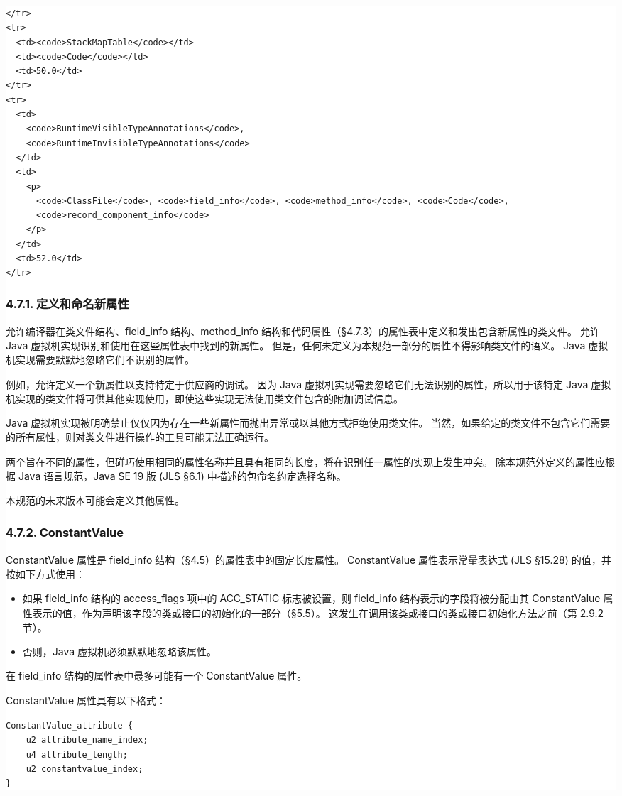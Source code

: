     </tr>
    <tr>
      <td><code>StackMapTable</code></td>
      <td><code>Code</code></td>
      <td>50.0</td>
    </tr>
    <tr>
      <td>
        <code>RuntimeVisibleTypeAnnotations</code>,
        <code>RuntimeInvisibleTypeAnnotations</code>
      </td>
      <td>
        <p>
          <code>ClassFile</code>, <code>field_info</code>, <code>method_info</code>, <code>Code</code>,
          <code>record_component_info</code>
        </p>
      </td>
      <td>52.0</td>
    </tr>
  </tbody>
</table>


### 4.7.1. 定义和命名新属性

允许编译器在类文件结构、field_info 结构、method_info 结构和代码属性（§4.7.3）的属性表中定义和发出包含新属性的类文件。 允许 Java 虚拟机实现识别和使用在这些属性表中找到的新属性。 但是，任何未定义为本规范一部分的属性不得影响类文件的语义。 Java 虚拟机实现需要默默地忽略它们不识别的属性。

例如，允许定义一个新属性以支持特定于供应商的调试。 因为 Java 虚拟机实现需要忽略它们无法识别的属性，所以用于该特定 Java 虚拟机实现的类文件将可供其他实现使用，即使这些实现无法使用类文件包含的附加调试信息。

Java 虚拟机实现被明确禁止仅仅因为存在一些新属性而抛出异常或以其他方式拒绝使用类文件。 当然，如果给定的类文件不包含它们需要的所有属性，则对类文件进行操作的工具可能无法正确运行。

两个旨在不同的属性，但碰巧使用相同的属性名称并且具有相同的长度，将在识别任一属性的实现上发生冲突。 除本规范外定义的属性应根据 Java 语言规范，Java SE 19 版 (JLS §6.1) 中描述的包命名约定选择名称。

本规范的未来版本可能会定义其他属性。


### 4.7.2. ConstantValue
ConstantValue 属性是 field_info 结构（§4.5）的属性表中的固定长度属性。 ConstantValue 属性表示常量表达式 (JLS §15.28) 的值，并按如下方式使用：

- 如果 field_info 结构的 access_flags 项中的 ACC_STATIC 标志被设置，则 field_info 结构表示的字段将被分配由其 ConstantValue 属性表示的值，作为声明该字段的类或接口的初始化的一部分（§5.5）。 这发生在调用该类或接口的类或接口初始化方法之前（第 2.9.2 节）。

- 否则，Java 虚拟机必须默默地忽略该属性。

在 field_info 结构的属性表中最多可能有一个 ConstantValue 属性。

ConstantValue 属性具有以下格式：
```
ConstantValue_attribute {
    u2 attribute_name_index;
    u4 attribute_length;
    u2 constantvalue_index;
}
```
